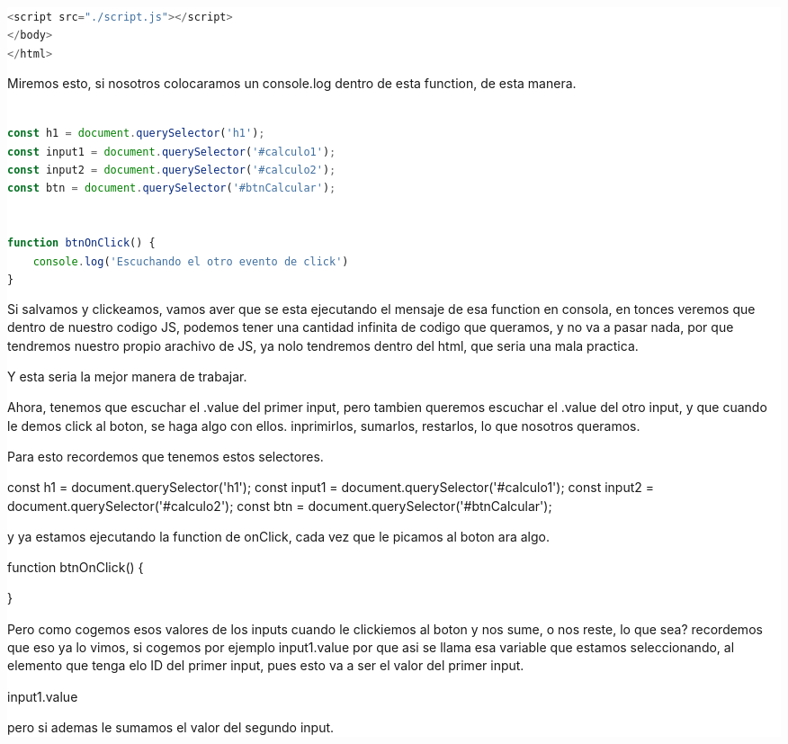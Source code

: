 ```js
<script src="./script.js"></script>   
</body>
</html>

```

Miremos esto, si nosotros colocaramos un console.log dentro de esta function, de esta manera.


```js

const h1 = document.querySelector('h1');
const input1 = document.querySelector('#calculo1');
const input2 = document.querySelector('#calculo2');
const btn = document.querySelector('#btnCalcular');


function btnOnClick() {
    console.log('Escuchando el otro evento de click')
}

```

Si salvamos y clickeamos, vamos aver que se esta ejecutando el mensaje de esa function en consola, en tonces veremos que dentro de nuestro codigo JS, podemos tener una cantidad infinita de codigo que queramos, y no va a pasar nada, por que tendremos nuestro propio arachivo de JS, ya nolo tendremos dentro del html, que seria una mala practica.

Y esta seria la mejor manera de trabajar.

Ahora, tenemos que escuchar el .value del primer input, pero tambien queremos escuchar el .value del otro input, y que cuando le demos click al boton, se haga algo con ellos.
inprimirlos, sumarlos, restarlos, lo que nosotros queramos.

Para esto recordemos que tenemos estos selectores.

const h1 = document.querySelector('h1');
const input1 = document.querySelector('#calculo1');
const input2 = document.querySelector('#calculo2');
const btn = document.querySelector('#btnCalcular');

y ya estamos ejecutando la function de onClick, cada vez que le picamos al boton ara algo.


function btnOnClick() {
   
}


Pero como cogemos esos valores de los inputs cuando le clickiemos al boton y nos sume,  o nos reste, lo que sea?
recordemos que eso ya lo vimos, si cogemos por ejemplo 
input1.value por que asi se llama esa variable que estamos seleccionando, al elemento que tenga elo ID del primer input, pues esto va a ser el valor del primer input.

input1.value

pero si ademas le sumamos el valor del segundo input.
